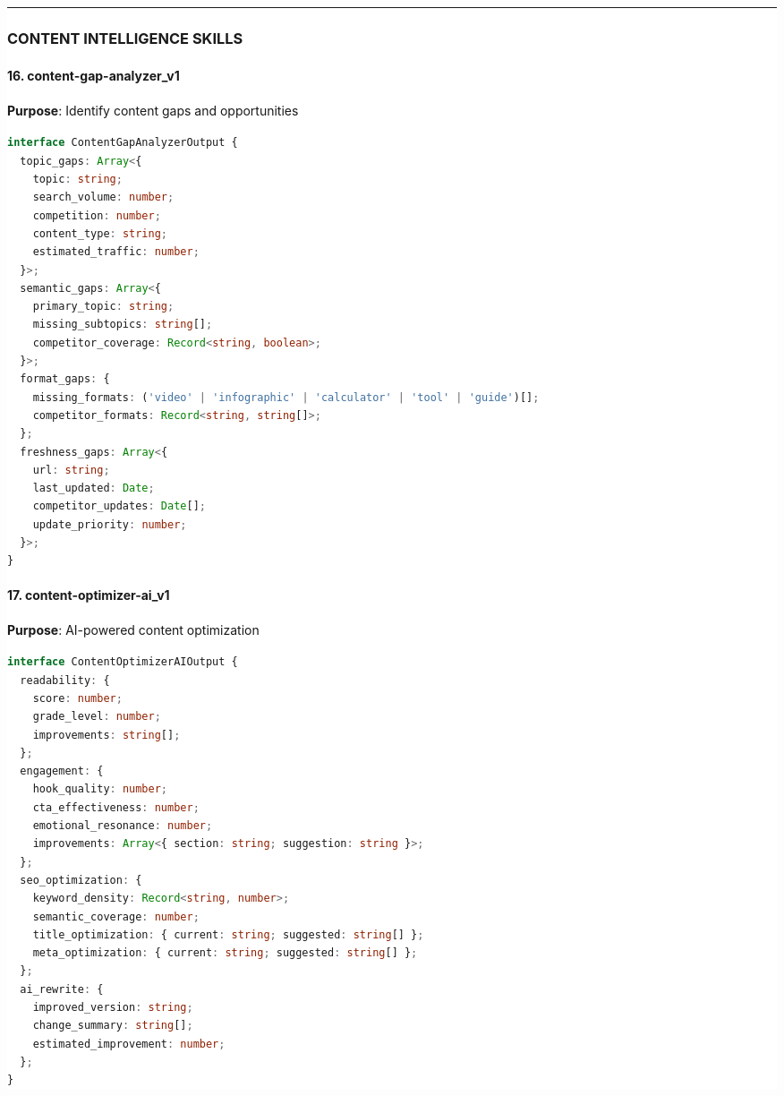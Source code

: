 
---

### CONTENT INTELLIGENCE SKILLS

#### 16. content-gap-analyzer_v1
**Purpose**: Identify content gaps and opportunities

```typescript
interface ContentGapAnalyzerOutput {
  topic_gaps: Array<{
    topic: string;
    search_volume: number;
    competition: number;
    content_type: string;
    estimated_traffic: number;
  }>;
  semantic_gaps: Array<{
    primary_topic: string;
    missing_subtopics: string[];
    competitor_coverage: Record<string, boolean>;
  }>;
  format_gaps: {
    missing_formats: ('video' | 'infographic' | 'calculator' | 'tool' | 'guide')[];
    competitor_formats: Record<string, string[]>;
  };
  freshness_gaps: Array<{
    url: string;
    last_updated: Date;
    competitor_updates: Date[];
    update_priority: number;
  }>;
}
```

#### 17. content-optimizer-ai_v1
**Purpose**: AI-powered content optimization

```typescript
interface ContentOptimizerAIOutput {
  readability: {
    score: number;
    grade_level: number;
    improvements: string[];
  };
  engagement: {
    hook_quality: number;
    cta_effectiveness: number;
    emotional_resonance: number;
    improvements: Array<{ section: string; suggestion: string }>;
  };
  seo_optimization: {
    keyword_density: Record<string, number>;
    semantic_coverage: number;
    title_optimization: { current: string; suggested: string[] };
    meta_optimization: { current: string; suggested: string[] };
  };
  ai_rewrite: {
    improved_version: string;
    change_summary: string[];
    estimated_improvement: number;
  };
}
```
